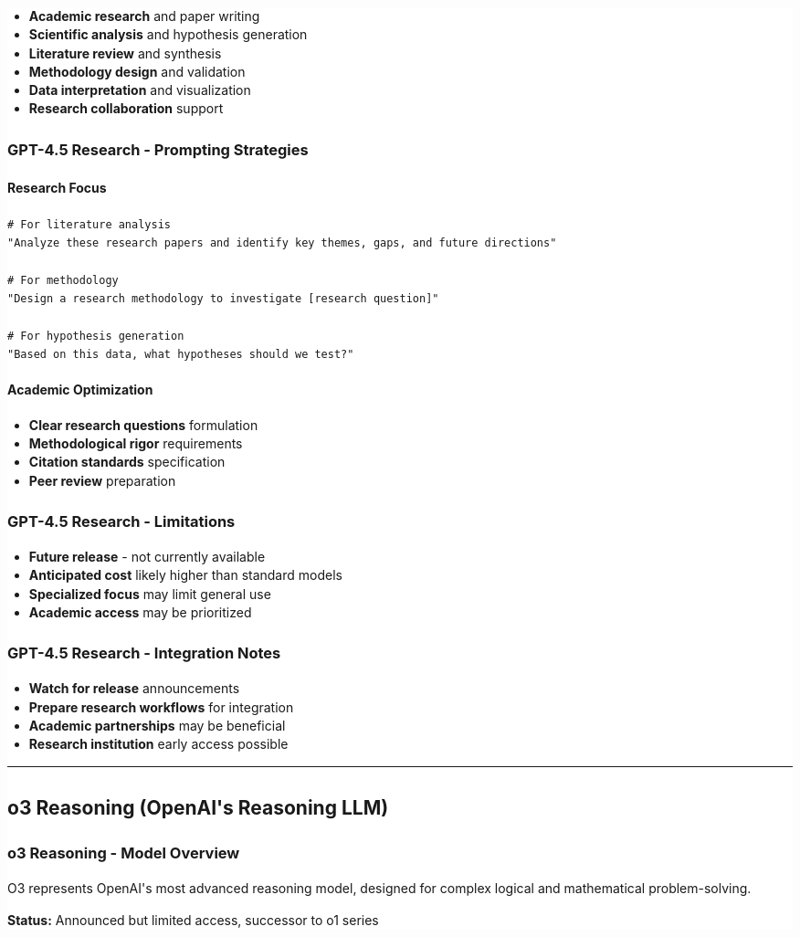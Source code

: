 - **Academic research** and paper writing
- **Scientific analysis** and hypothesis generation
- **Literature review** and synthesis
- **Methodology design** and validation
- **Data interpretation** and visualization
- **Research collaboration** support

### GPT-4.5 Research - Prompting Strategies

#### Research Focus

```text
# For literature analysis
"Analyze these research papers and identify key themes, gaps, and future directions"

# For methodology
"Design a research methodology to investigate [research question]"

# For hypothesis generation
"Based on this data, what hypotheses should we test?"
```

#### Academic Optimization

- **Clear research questions** formulation
- **Methodological rigor** requirements
- **Citation standards** specification
- **Peer review** preparation

### GPT-4.5 Research - Limitations

- **Future release** - not currently available
- **Anticipated cost** likely higher than standard models
- **Specialized focus** may limit general use
- **Academic access** may be prioritized

### GPT-4.5 Research - Integration Notes

- **Watch for release** announcements
- **Prepare research workflows** for integration
- **Academic partnerships** may be beneficial
- **Research institution** early access possible

---

## o3 Reasoning (OpenAI's Reasoning LLM)

### o3 Reasoning - Model Overview
O3 represents OpenAI's most advanced reasoning model, designed for complex logical and mathematical problem-solving.

**Status:** Announced but limited access, successor to o1 series
